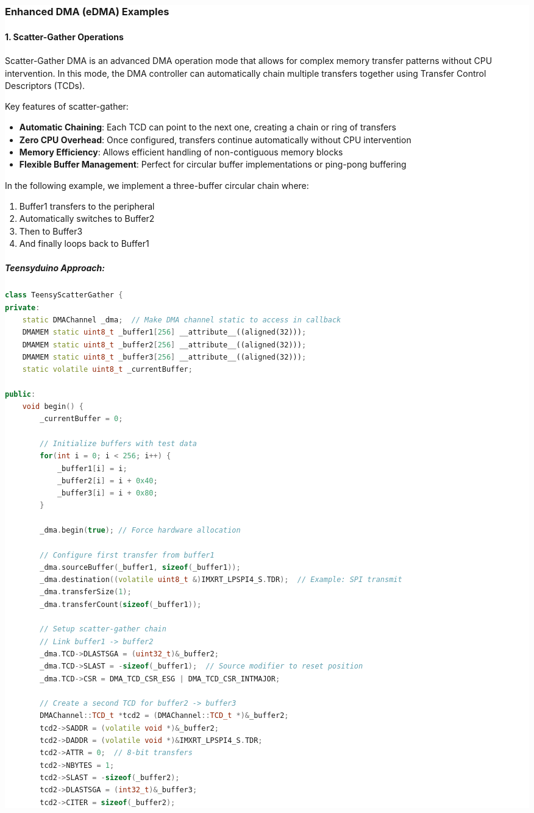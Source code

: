 ### Enhanced DMA (eDMA) Examples

#### 1. Scatter-Gather Operations

Scatter-Gather DMA is an advanced DMA operation mode that allows for complex memory transfer patterns without CPU intervention. In this mode, the DMA controller can automatically chain multiple transfers together using Transfer Control Descriptors (TCDs).

Key features of scatter-gather:
- **Automatic Chaining**: Each TCD can point to the next one, creating a chain or ring of transfers
- **Zero CPU Overhead**: Once configured, transfers continue automatically without CPU intervention
- **Memory Efficiency**: Allows efficient handling of non-contiguous memory blocks
- **Flexible Buffer Management**: Perfect for circular buffer implementations or ping-pong buffering

In the following example, we implement a three-buffer circular chain where:
1. Buffer1 transfers to the peripheral
2. Automatically switches to Buffer2
3. Then to Buffer3
4. And finally loops back to Buffer1

##### Teensyduino Approach:
```cpp
class TeensyScatterGather {
private:
    static DMAChannel _dma;  // Make DMA channel static to access in callback
    DMAMEM static uint8_t _buffer1[256] __attribute__((aligned(32)));
    DMAMEM static uint8_t _buffer2[256] __attribute__((aligned(32)));
    DMAMEM static uint8_t _buffer3[256] __attribute__((aligned(32)));
    static volatile uint8_t _currentBuffer;

public:
    void begin() {
        _currentBuffer = 0;
        
        // Initialize buffers with test data
        for(int i = 0; i < 256; i++) {
            _buffer1[i] = i;
            _buffer2[i] = i + 0x40;
            _buffer3[i] = i + 0x80;
        }

        _dma.begin(true); // Force hardware allocation
        
        // Configure first transfer from buffer1
        _dma.sourceBuffer(_buffer1, sizeof(_buffer1));
        _dma.destination((volatile uint8_t &)IMXRT_LPSPI4_S.TDR);  // Example: SPI transmit
        _dma.transferSize(1);
        _dma.transferCount(sizeof(_buffer1));
        
        // Setup scatter-gather chain
        // Link buffer1 -> buffer2
        _dma.TCD->DLASTSGA = (uint32_t)&_buffer2;
        _dma.TCD->SLAST = -sizeof(_buffer1);  // Source modifier to reset position
        _dma.TCD->CSR = DMA_TCD_CSR_ESG | DMA_TCD_CSR_INTMAJOR;
        
        // Create a second TCD for buffer2 -> buffer3
        DMAChannel::TCD_t *tcd2 = (DMAChannel::TCD_t *)&_buffer2;
        tcd2->SADDR = (volatile void *)&_buffer2;
        tcd2->DADDR = (volatile void *)&IMXRT_LPSPI4_S.TDR;
        tcd2->ATTR = 0;  // 8-bit transfers
        tcd2->NBYTES = 1;
        tcd2->SLAST = -sizeof(_buffer2);
        tcd2->DLASTSGA = (int32_t)&_buffer3;
        tcd2->CITER = sizeof(_buffer2);
```